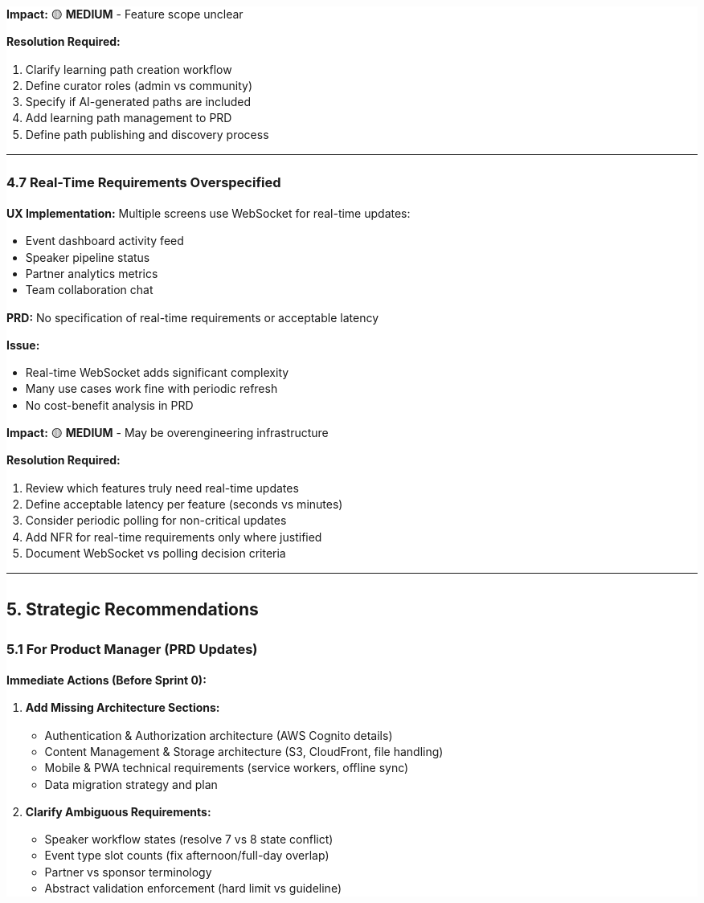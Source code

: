 **Impact:** 🟡 **MEDIUM** - Feature scope unclear

**Resolution Required:**
1. Clarify learning path creation workflow
2. Define curator roles (admin vs community)
3. Specify if AI-generated paths are included
4. Add learning path management to PRD
5. Define path publishing and discovery process

---

### 4.7 Real-Time Requirements Overspecified

**UX Implementation:** Multiple screens use WebSocket for real-time updates:
- Event dashboard activity feed
- Speaker pipeline status
- Partner analytics metrics
- Team collaboration chat

**PRD:** No specification of real-time requirements or acceptable latency

**Issue:**
- Real-time WebSocket adds significant complexity
- Many use cases work fine with periodic refresh
- No cost-benefit analysis in PRD

**Impact:** 🟡 **MEDIUM** - May be overengineering infrastructure

**Resolution Required:**
1. Review which features truly need real-time updates
2. Define acceptable latency per feature (seconds vs minutes)
3. Consider periodic polling for non-critical updates
4. Add NFR for real-time requirements only where justified
5. Document WebSocket vs polling decision criteria

---

## 5. Strategic Recommendations

### 5.1 For Product Manager (PRD Updates)

**Immediate Actions (Before Sprint 0):**

1. **Add Missing Architecture Sections:**
   - Authentication & Authorization architecture (AWS Cognito details)
   - Content Management & Storage architecture (S3, CloudFront, file handling)
   - Mobile & PWA technical requirements (service workers, offline sync)
   - Data migration strategy and plan

2. **Clarify Ambiguous Requirements:**
   - Speaker workflow states (resolve 7 vs 8 state conflict)
   - Event type slot counts (fix afternoon/full-day overlap)
   - Partner vs sponsor terminology
   - Abstract validation enforcement (hard limit vs guideline)
